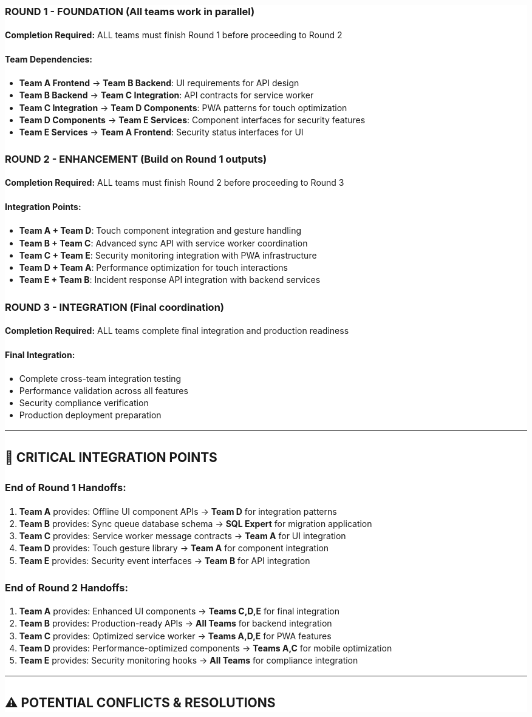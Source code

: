 ### **ROUND 1 - FOUNDATION (All teams work in parallel)**
**Completion Required:** ALL teams must finish Round 1 before proceeding to Round 2

#### Team Dependencies:
- **Team A Frontend** → **Team B Backend**: UI requirements for API design
- **Team B Backend** → **Team C Integration**: API contracts for service worker
- **Team C Integration** → **Team D Components**: PWA patterns for touch optimization
- **Team D Components** → **Team E Services**: Component interfaces for security features
- **Team E Services** → **Team A Frontend**: Security status interfaces for UI

### **ROUND 2 - ENHANCEMENT (Build on Round 1 outputs)**
**Completion Required:** ALL teams must finish Round 2 before proceeding to Round 3

#### Integration Points:
- **Team A + Team D**: Touch component integration and gesture handling
- **Team B + Team C**: Advanced sync API with service worker coordination
- **Team C + Team E**: Security monitoring integration with PWA infrastructure
- **Team D + Team A**: Performance optimization for touch interactions
- **Team E + Team B**: Incident response API integration with backend services

### **ROUND 3 - INTEGRATION (Final coordination)**
**Completion Required:** ALL teams complete final integration and production readiness

#### Final Integration:
- Complete cross-team integration testing
- Performance validation across all features
- Security compliance verification
- Production deployment preparation

---

## 🚨 CRITICAL INTEGRATION POINTS

### **End of Round 1 Handoffs:**
1. **Team A** provides: Offline UI component APIs → **Team D** for integration patterns
2. **Team B** provides: Sync queue database schema → **SQL Expert** for migration application
3. **Team C** provides: Service worker message contracts → **Team A** for UI integration
4. **Team D** provides: Touch gesture library → **Team A** for component integration
5. **Team E** provides: Security event interfaces → **Team B** for API integration

### **End of Round 2 Handoffs:**
1. **Team A** provides: Enhanced UI components → **Teams C,D,E** for final integration
2. **Team B** provides: Production-ready APIs → **All Teams** for backend integration
3. **Team C** provides: Optimized service worker → **Teams A,D,E** for PWA features
4. **Team D** provides: Performance-optimized components → **Teams A,C** for mobile optimization
5. **Team E** provides: Security monitoring hooks → **All Teams** for compliance integration

---

## ⚠️ POTENTIAL CONFLICTS & RESOLUTIONS

